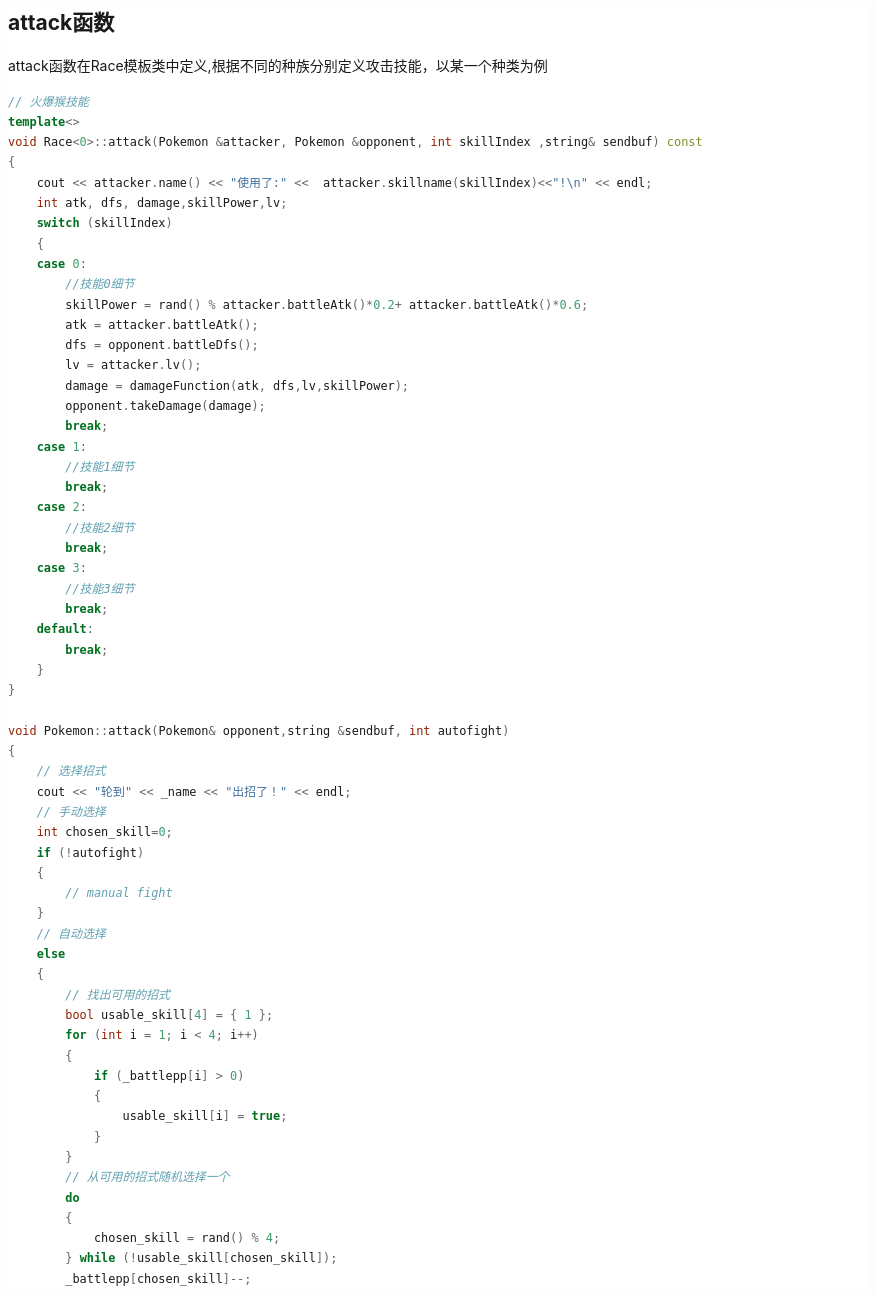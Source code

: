 ## attack函数

attack函数在Race模板类中定义,根据不同的种族分别定义攻击技能，以某一个种类为例

```c++
// 火爆猴技能
template<>
void Race<0>::attack(Pokemon &attacker, Pokemon &opponent, int skillIndex ,string& sendbuf) const
{
	cout << attacker.name() << "使用了:" <<  attacker.skillname(skillIndex)<<"!\n" << endl;
	int atk, dfs, damage,skillPower,lv;
	switch (skillIndex)
	{
	case 0:
		//技能0细节
        skillPower = rand() % attacker.battleAtk()*0.2+ attacker.battleAtk()*0.6;
		atk = attacker.battleAtk();
		dfs = opponent.battleDfs();
		lv = attacker.lv();
		damage = damageFunction(atk, dfs,lv,skillPower);
		opponent.takeDamage(damage);
		break;
	case 1:
		//技能1细节
		break;
	case 2:
		//技能2细节
		break;
	case 3:
		//技能3细节
		break;
	default:
		break;
	}
}

void Pokemon::attack(Pokemon& opponent,string &sendbuf, int autofight)
{
	// 选择招式
	cout << "轮到" << _name << "出招了！" << endl;
	// 手动选择
	int chosen_skill=0;
	if (!autofight)
	{
		// manual fight
	}
	// 自动选择
	else
	{
		// 找出可用的招式
		bool usable_skill[4] = { 1 };
		for (int i = 1; i < 4; i++)
		{
			if (_battlepp[i] > 0)
			{
				usable_skill[i] = true;
			}
		}
		// 从可用的招式随机选择一个
		do
		{
			chosen_skill = rand() % 4;
		} while (!usable_skill[chosen_skill]);
		_battlepp[chosen_skill]--;
```